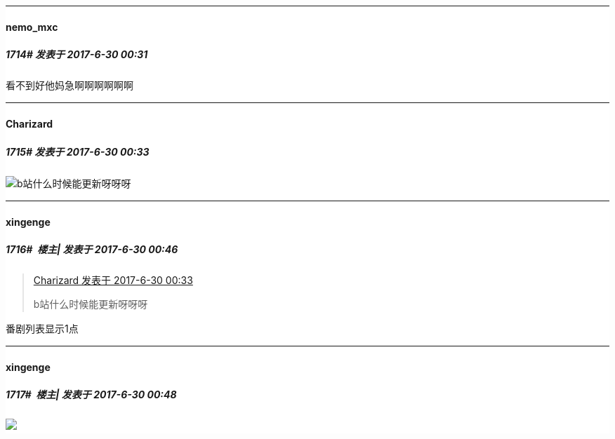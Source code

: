 





-----

####  nemo_mxc  
##### 1714#       发表于 2017-6-30 00:31




看不到好他妈急啊啊啊啊啊啊







-----

####  Charizard  
##### 1715#       发表于 2017-6-30 00:33



<img src="https://static.saraba1st.com/image/smiley/face2017/125.png" referrerpolicy="no-referrer">b站什么时候能更新呀呀呀







-----

####  xingenge  
##### 1716#         楼主| 发表于 2017-6-30 00:46



<blockquote><a href="httphttps://bbs.saraba1st.com/2b/forum.php?mod=redirect&amp;goto=findpost&amp;pid=36435725&amp;ptid=1471334" target="_blank">Charizard 发表于 2017-6-30 00:33</a>

b站什么时候能更新呀呀呀</blockquote>
番剧列表显示1点







-----

####  xingenge  
##### 1717#         楼主| 发表于 2017-6-30 00:48



<img src="http://wx3.sinaimg.cn/large/740ca5e5gy1fh2jy85g6sj20xc0p20y3.jpg" referrerpolicy="no-referrer">



